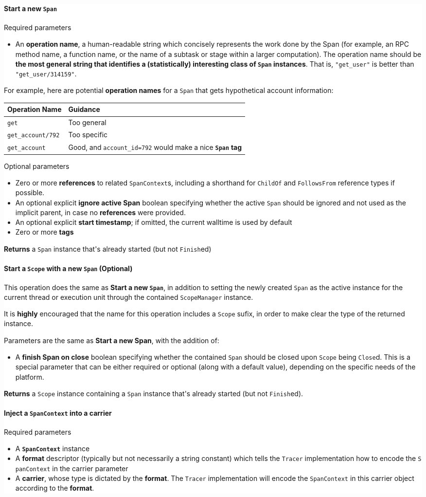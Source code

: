 #### Start a new `Span`

Required parameters

- An **operation name**, a human-readable string which concisely represents the work done by the Span (for example, an RPC method name, a function name, or the name of a subtask or stage within a larger computation). The operation name should be **the most general string that identifies a (statistically) interesting class of `Span` instances**. That is, `"get_user"` is better than `"get_user/314159"`.

For example, here are potential **operation names** for a `Span` that gets hypothetical account information:

| Operation Name | Guidance |
|:---------------|:--------|
| `get` | Too general |
| `get_account/792` | Too specific |
| `get_account` | Good, and `account_id=792` would make a nice **`Span` tag** |

Optional parameters

- Zero or more **references** to related `SpanContext`s, including a shorthand for `ChildOf` and `FollowsFrom` reference types if possible.
- An optional explicit **ignore active Span** boolean specifying whether the active `Span` should be ignored and not used as the implicit parent, in case no **references** were provided.
- An optional explicit **start timestamp**; if omitted, the current walltime is used by default
- Zero or more **tags**

**Returns** a `Span` instance that's already started (but not `Finish`ed)

#### Start a `Scope` with a new `Span` (Optional)

This operation does the same as **Start a new `Span`**, in addition to setting the newly created `Span` as the active instance for the current thread or execution unit through the contained `ScopeManager` instance.

It is **highly** encouraged that the name for this operation includes a `Scope` sufix, in order to make clear the type of the returned instance.

Parameters are the same as **Start a new Span**, with the addition of:

- A **finish Span on close** boolean specifying whether the contained `Span` should be closed upon `Scope` being `Close`d. This is a special parameter that can be either required or optional (along with a default value), depending on the specific needs of the platform.

**Returns** a `Scope` instance containing a `Span` instance that's already started (but not `Finish`ed).

#### Inject a `SpanContext` into a carrier

Required parameters

- A **`SpanContext`** instance
- A **format** descriptor (typically but not necessarily a string constant) which tells the `Tracer` implementation how to encode the `SpanContext` in the carrier parameter
- A **carrier**, whose type is dictated by the **format**. The `Tracer` implementation will encode the `SpanContext` in this carrier object according to the **format**.
